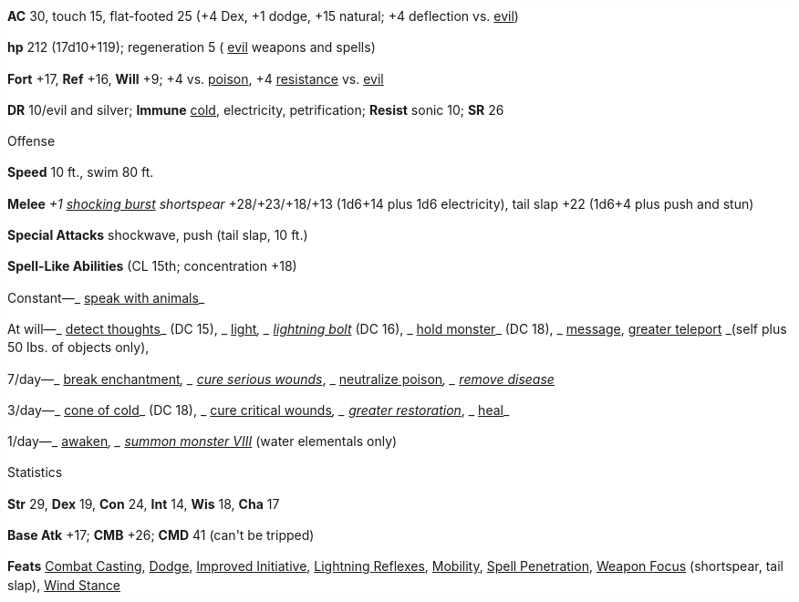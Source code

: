 **AC** 30, touch 15, flat-footed 25 (+4 Dex, +1 dodge, +15 natural; +4 deflection vs. [evil](/pathfinderRPG/prd/monsters/creatureTypes.html#_evil-subtype))

**hp** 212 (17d10+119); regeneration 5 ( [evil](/pathfinderRPG/prd/monsters/creatureTypes.html#_evil-subtype) weapons and spells)

**Fort** +17, **Ref** +16, **Will** +9; +4 vs. [poison](/pathfinderRPG/prd/monsters/universalMonsterRules.html#_poison-(ex-or-su)), +4 [resistance](/pathfinderRPG/prd/monsters/universalMonsterRules.html#_resistance) vs. [evil](/pathfinderRPG/prd/monsters/creatureTypes.html#_evil-subtype)

**DR** 10/evil and silver; **Immune** [cold](/pathfinderRPG/prd/monsters/creatureTypes.html#_cold-subtype), electricity, petrification; **Resist** sonic 10; **SR** 26

Offense

**Speed** 10 ft., swim 80 ft.

**Melee** _+1 [shocking burst](/pathfinderRPG/prd/additionalMonsters/../magicItems/weapons.html#_weapons-shocking-burst) shortspear_ +28/+23/+18/+13 (1d6+14 plus 1d6 electricity), tail slap +22 (1d6+4 plus push and stun)

**Special Attacks** shockwave, push (tail slap, 10 ft.)

**Spell-Like Abilities** (CL 15th; concentration +18)

Constant—_ [speak with animals](/pathfinderRPG/prd/additionalMonsters/../spells/speakWithAnimals.html#_speak-with-animals)_

At will—_ [detect thoughts](/pathfinderRPG/prd/additionalMonsters/../spells/detectThoughts.html#_detect-thoughts)_ (DC 15), _ [light](/pathfinderRPG/prd/additionalMonsters/../spells/light.html#_light)_, _ [lightning bolt](/pathfinderRPG/prd/additionalMonsters/../spells/lightningBolt.html#_lightning-bolt)_ (DC 16), _ [hold monster](/pathfinderRPG/prd/additionalMonsters/../spells/holdMonster.html#_hold-monster)_ (DC 18), _ [message](/pathfinderRPG/prd/additionalMonsters/../spells/message.html#_message), [greater teleport](/pathfinderRPG/prd/additionalMonsters/../spells/teleport.html#_teleport-greater) _(self plus 50 lbs. of objects only),

7/day—_ [break enchantment](/pathfinderRPG/prd/additionalMonsters/../spells/breakEnchantment.html#_break-enchantment)_, _ [cure serious wounds](/pathfinderRPG/prd/additionalMonsters/../spells/cureSeriousWounds.html#_cure-serious-wounds)_, _ [neutralize poison](/pathfinderRPG/prd/additionalMonsters/../spells/neutralizePoison.html#_neutralize-poison)_, _ [remove disease](/pathfinderRPG/prd/additionalMonsters/../spells/removeDisease.html#_remove-disease)_

3/day—_ [cone of cold](/pathfinderRPG/prd/additionalMonsters/../spells/coneOfCold.html#_cone-of-cold)_ (DC 18), _ [cure critical wounds](/pathfinderRPG/prd/additionalMonsters/../spells/cureCriticalWounds.html#_cure-critical-wounds)_, _ [greater restoration](/pathfinderRPG/prd/additionalMonsters/../spells/restoration.html#_restoration-greater)_, _ [heal](/pathfinderRPG/prd/additionalMonsters/../spells/heal.html#_heal)_

1/day—_ [awaken](/pathfinderRPG/prd/additionalMonsters/../spells/awaken.html#_awaken)_, _ [summon monster VIII](/pathfinderRPG/prd/additionalMonsters/../spells/summonMonster.html#_summon-monster-viii)_ (water elementals only)

Statistics

**Str** 29, **Dex** 19, **Con** 24, **Int** 14, **Wis** 18, **Cha** 17

**Base Atk** +17; **CMB** +26; **CMD** 41 (can't be tripped)

**Feats** [Combat Casting](/pathfinderRPG/prd/additionalMonsters/../feats.html#_combat-casting), [Dodge](/pathfinderRPG/prd/additionalMonsters/../feats.html#_dodge), [Improved Initiative](/pathfinderRPG/prd/additionalMonsters/../feats.html#_improved-initiative), [Lightning Reflexes](/pathfinderRPG/prd/additionalMonsters/../feats.html#_lightning-reflexes), [Mobility](/pathfinderRPG/prd/additionalMonsters/../feats.html#_mobility), [Spell Penetration](/pathfinderRPG/prd/additionalMonsters/../feats.html#_spell-penetration), [Weapon Focus](/pathfinderRPG/prd/additionalMonsters/../feats.html#_weapon-focus) (shortspear, tail slap), [Wind Stance](/pathfinderRPG/prd/additionalMonsters/../feats.html#_wind-stance)
